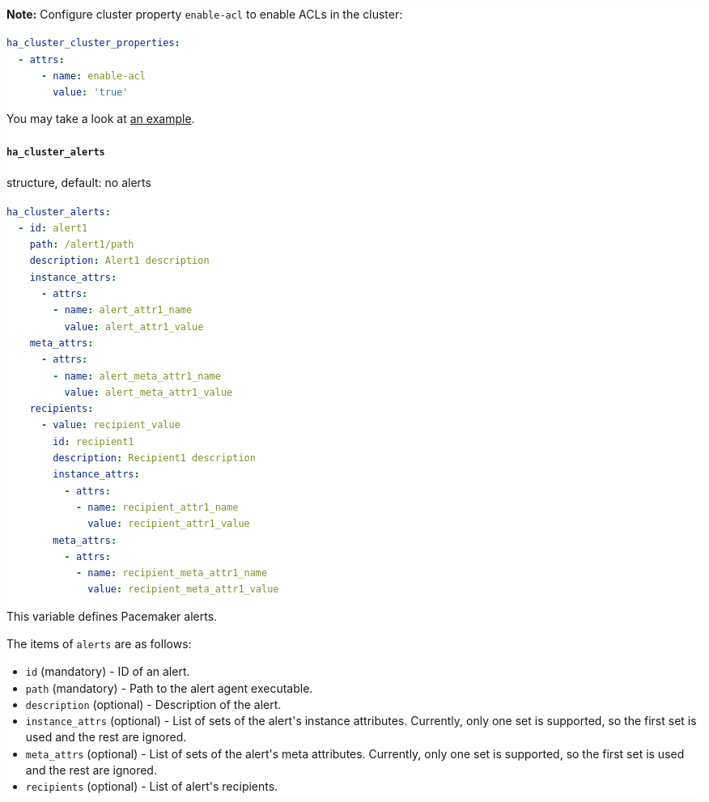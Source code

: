 **Note:** Configure cluster property `enable-acl` to enable ACLs in the cluster:

```yaml
ha_cluster_cluster_properties:
  - attrs:
      - name: enable-acl
        value: 'true'
```

You may take a look at [an example](#configuring-acls).

#### `ha_cluster_alerts`

structure, default: no alerts

```yaml
ha_cluster_alerts:
  - id: alert1
    path: /alert1/path
    description: Alert1 description
    instance_attrs:
      - attrs:
        - name: alert_attr1_name
          value: alert_attr1_value
    meta_attrs:
      - attrs:
        - name: alert_meta_attr1_name
          value: alert_meta_attr1_value
    recipients:
      - value: recipient_value
        id: recipient1
        description: Recipient1 description
        instance_attrs:
          - attrs:
            - name: recipient_attr1_name
              value: recipient_attr1_value
        meta_attrs:
          - attrs:
            - name: recipient_meta_attr1_name
              value: recipient_meta_attr1_value
```

This variable defines Pacemaker alerts.

The items of `alerts` are as follows:

* `id` (mandatory) - ID of an alert.
* `path` (mandatory) - Path to the alert agent executable.
* `description` (optional) - Description of the alert.
* `instance_attrs` (optional) - List of sets of the alert's instance
  attributes. Currently, only one set is supported, so the first set is used and
  the rest are ignored.
* `meta_attrs` (optional) - List of sets of the alert's meta attributes.
  Currently, only one set is supported, so the first set is used and the rest
  are ignored.
* `recipients` (optional) - List of alert's recipients.
